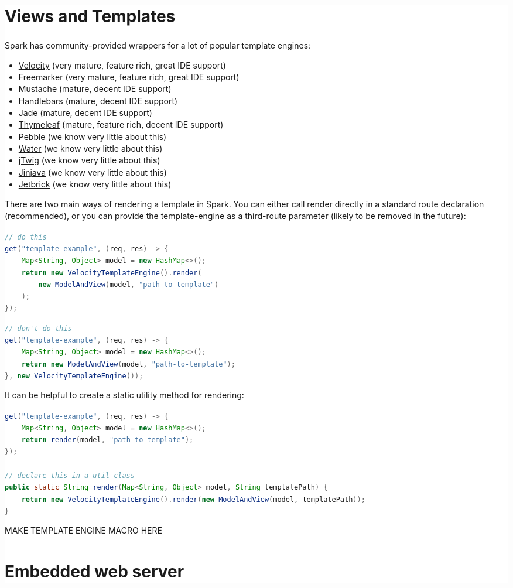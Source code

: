 # Views and Templates
Spark has community-provided wrappers for a lot of popular template engines:

*   [Velocity](#velocity) (very mature, feature rich, great IDE support)
*   [Freemarker](#freemarker) (very mature, feature rich, great IDE support)
*   [Mustache](#mustache) (mature, decent IDE support)
*   [Handlebars](#handlebars) (mature, decent IDE support)
*   [Jade](#jade) (mature, decent IDE support)
*   [Thymeleaf](#thymeleaf) (mature, feature rich, decent IDE support)
*   [Pebble](#pebble) (we know very little about this)
*   [Water](#water) (we know very little about this)
*   [jTwig](#jtwig) (we know very little about this)
*   [Jinjava](#jinjava) (we know very little about this)
*   [Jetbrick](#jetbrick) (we know very little about this)

There are two main ways of rendering a template in Spark. You can either call render directly in a standard route declaration (recommended), or you can provide the template-engine as a third-route parameter (likely to be removed in the future):

~~~java
// do this
get("template-example", (req, res) -> {
    Map<String, Object> model = new HashMap<>();
    return new VelocityTemplateEngine().render(
        new ModelAndView(model, "path-to-template")
    );
});
~~~

~~~java
// don't do this
get("template-example", (req, res) -> {
    Map<String, Object> model = new HashMap<>();
    return new ModelAndView(model, "path-to-template");
}, new VelocityTemplateEngine());
~~~

It can be helpful to create a static utility method for rendering:
~~~java
get("template-example", (req, res) -> {
    Map<String, Object> model = new HashMap<>();
    return render(model, "path-to-template");
});

// declare this in a util-class
public static String render(Map<String, Object> model, String templatePath) {
    return new VelocityTemplateEngine().render(new ModelAndView(model, templatePath));
}
~~~

MAKE TEMPLATE ENGINE MACRO HERE

# Embedded web server
